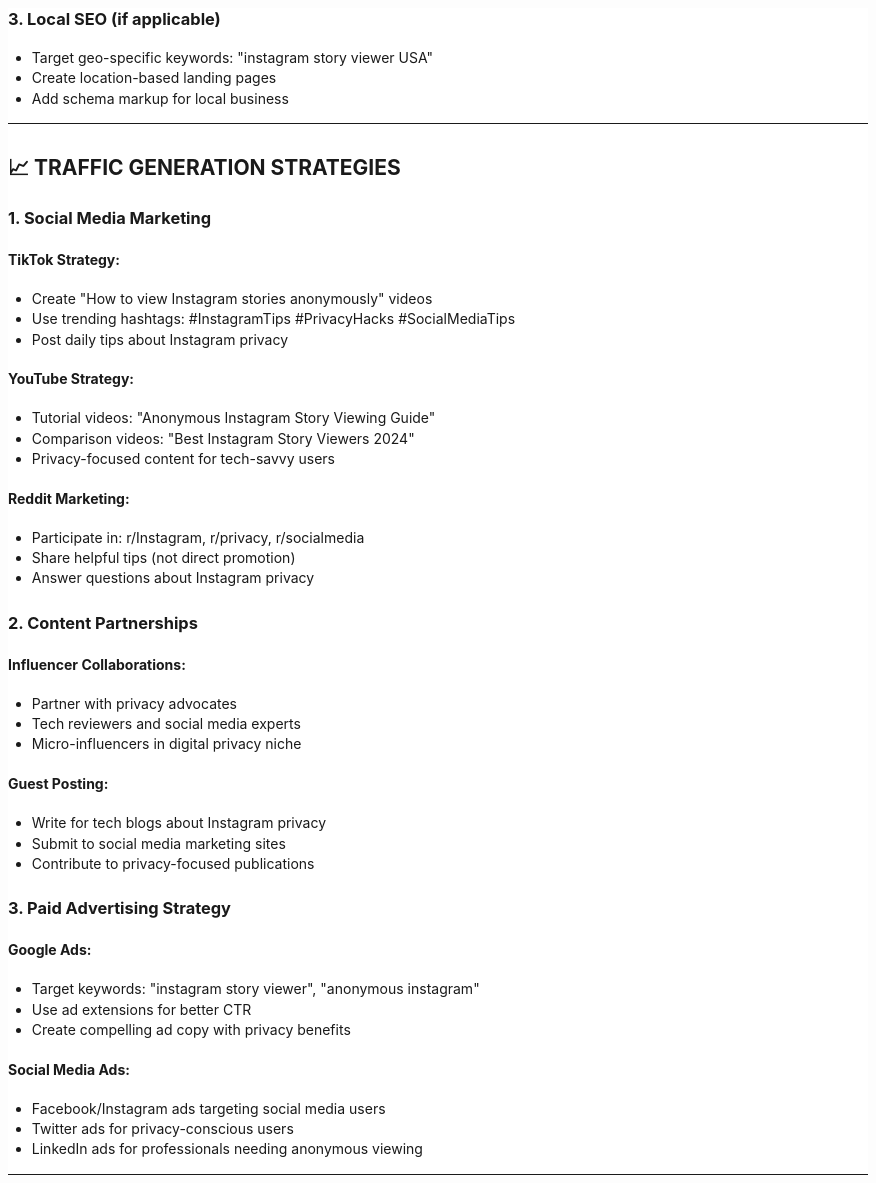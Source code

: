 ### 3. **Local SEO (if applicable)**
- Target geo-specific keywords: "instagram story viewer USA"
- Create location-based landing pages
- Add schema markup for local business

---

## 📈 TRAFFIC GENERATION STRATEGIES

### 1. **Social Media Marketing**

#### TikTok Strategy:
- Create "How to view Instagram stories anonymously" videos
- Use trending hashtags: #InstagramTips #PrivacyHacks #SocialMediaTips
- Post daily tips about Instagram privacy

#### YouTube Strategy:
- Tutorial videos: "Anonymous Instagram Story Viewing Guide"
- Comparison videos: "Best Instagram Story Viewers 2024"
- Privacy-focused content for tech-savvy users

#### Reddit Marketing:
- Participate in: r/Instagram, r/privacy, r/socialmedia
- Share helpful tips (not direct promotion)
- Answer questions about Instagram privacy

### 2. **Content Partnerships**

#### Influencer Collaborations:
- Partner with privacy advocates
- Tech reviewers and social media experts
- Micro-influencers in digital privacy niche

#### Guest Posting:
- Write for tech blogs about Instagram privacy
- Submit to social media marketing sites
- Contribute to privacy-focused publications

### 3. **Paid Advertising Strategy**

#### Google Ads:
- Target keywords: "instagram story viewer", "anonymous instagram"
- Use ad extensions for better CTR
- Create compelling ad copy with privacy benefits

#### Social Media Ads:
- Facebook/Instagram ads targeting social media users
- Twitter ads for privacy-conscious users
- LinkedIn ads for professionals needing anonymous viewing

---